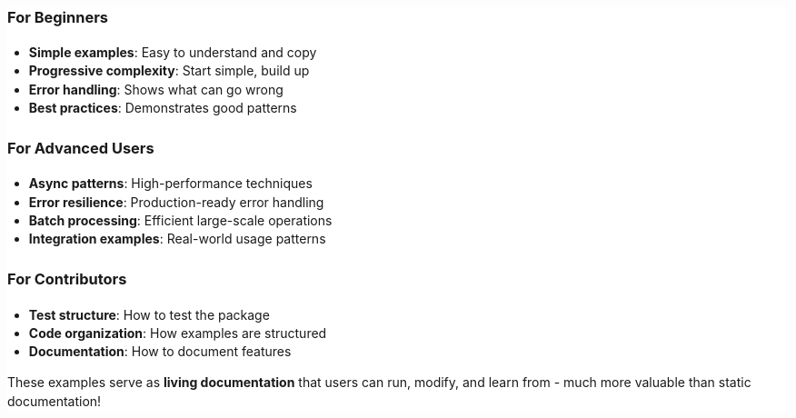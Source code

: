 ### For Beginners
- **Simple examples**: Easy to understand and copy
- **Progressive complexity**: Start simple, build up
- **Error handling**: Shows what can go wrong
- **Best practices**: Demonstrates good patterns

### For Advanced Users
- **Async patterns**: High-performance techniques
- **Error resilience**: Production-ready error handling
- **Batch processing**: Efficient large-scale operations
- **Integration examples**: Real-world usage patterns

### For Contributors
- **Test structure**: How to test the package
- **Code organization**: How examples are structured
- **Documentation**: How to document features

These examples serve as **living documentation** that users can run, modify, and learn from - much more valuable than static documentation!
